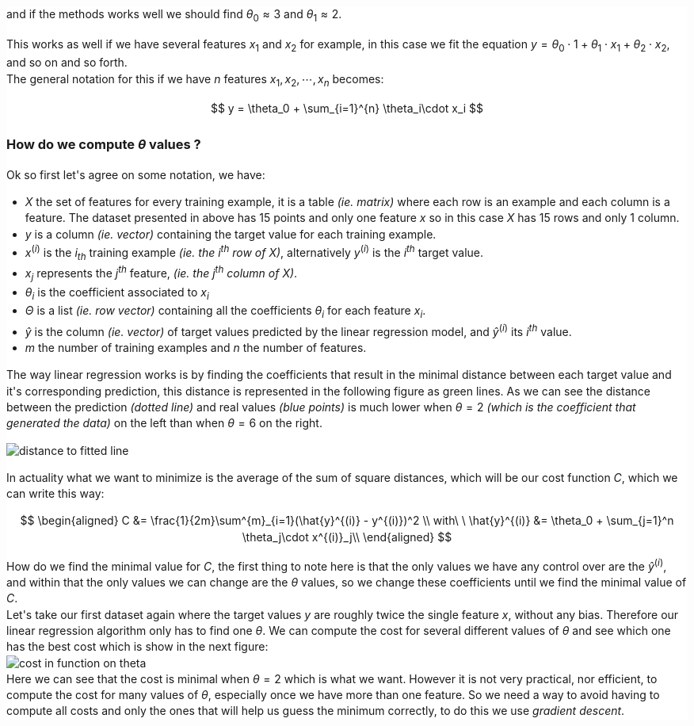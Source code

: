 and if the methods works well we should find $\theta_0\approx 3$ and $\theta_1\approx 2$.  

This works as well if we have several features $x_1$ and $x_2$ for example, in this case we fit the equation $y = \theta_0\cdot 1 + \theta_1\cdot x_1 + \theta_2\cdot x_2$, and so on and so forth.  
The general notation for this if we have $n$ features $x_1, x_2, \cdots, x_n$ becomes:  

$$
y = \theta_0 + \sum_{i=1}^{n} \theta_i\cdot x_i
$$

### How do we compute $\theta$ values ?
Ok so first let's agree on some notation, we have:  
 - $X$ the set of features for every training example, it is a table *(ie. matrix)* where each row is an example and each column is a feature. The dataset presented in above has 15 points and only one feature $x$ so in this case $X$ has 15 rows and only 1 column.
 - $y$ is a column *(ie. vector)* containing the target value for each training example. 
 - $x^{(i)}$ is the $i_{th}$ training example *(ie. the $i^{th}$ row of $X$)*, alternatively $y^{(i)}$ is the $i^{th}$ target value. 
 - $x_{j}$ represents the $j^{th}$ feature, *(ie. the $j^{th}$ column of $X$)*.
 - $\theta_i$ is the coefficient associated to $x_i$
 - $\Theta$ is a list *(ie. row vector)* containing all the coefficients $\theta_i$ for each feature $x_i$.
 - $\hat{y}$ is the column *(ie. vector)* of target values predicted by the linear regression model, and $\hat{y}^{(i)}$ its $i^{th}$ value. 
 - $m$ the number of training examples and $n$ the number of features. 

The way linear regression works is by finding the coefficients that result in the minimal distance between each target value and it's corresponding prediction, this distance is represented in the following figure as green lines. As we can see the distance between the prediction *(dotted line)* and real values *(blue points)* is much lower when $\theta = 2$ *(which is the coefficient that generated the data)* on the left than when $\theta = 6$ on the right.  

![distance to fitted line](/images/linear_regression/square_distance.svg)

In actuality what we want to minimize is the average of the sum of square distances, which will be our cost function $C$, which we can write this way:  

$$
\begin{aligned}
    C &= \frac{1}{2m}\sum^{m}_{i=1}(\hat{y}^{(i)} - y^{(i)})^2 \\
    with\ \ \hat{y}^{(i)} &= \theta_0 + \sum_{j=1}^n \theta_j\cdot x^{(i)}_j\\
\end{aligned}
$$

How do we find the minimal value for $C$, the first thing to note here is that the only values we have any control over are the $\hat{y}^{(i)}$, and within that the only values we can change are the $\theta$ values, so we change these coefficients until we find the minimal value of $C$.  
Let's take our first dataset again where the target values $y$ are roughly twice the single feature $x$, without any bias. Therefore our linear regression algorithm only has to find one $\theta$. We can compute the cost for several different values of $\theta$ and see which one has the best cost which is show in the next figure:  
![cost in function on theta](/images/linear_regression/cost_gradient_simple.svg)  
Here we can see that the cost is minimal when $\theta=2$ which is what we want. However it is not very practical, nor efficient, to compute the cost for many values of $\theta$, especially once we have more than one feature. So we need a way to avoid having to compute all costs and only the ones that will help us guess the minimum correctly, to do this we use *gradient descent*.  
